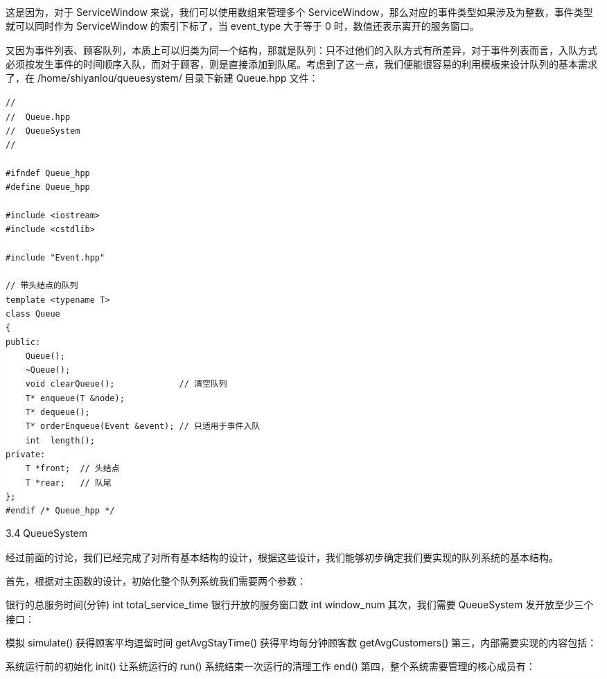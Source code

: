 这是因为，对于 ServiceWindow 来说，我们可以使用数组来管理多个 ServiceWindow，那么对应的事件类型如果涉及为整数，事件类型就可以同时作为 ServiceWindow 的索引下标了，当 event_type 大于等于 0 时，数值还表示离开的服务窗口。

又因为事件列表、顾客队列，本质上可以归类为同一个结构，那就是队列：只不过他们的入队方式有所差异，对于事件列表而言，入队方式必须按发生事件的时间顺序入队，而对于顾客，则是直接添加到队尾。考虑到了这一点，我们便能很容易的利用模板来设计队列的基本需求了，在 /home/shiyanlou/queuesystem/ 目录下新建 Queue.hpp 文件：
```
//
//  Queue.hpp
//  QueueSystem
//

#ifndef Queue_hpp
#define Queue_hpp

#include <iostream>
#include <cstdlib>

#include "Event.hpp"

// 带头结点的队列
template <typename T>
class Queue
{
public:
    Queue();
    ~Queue();
    void clearQueue();             // 清空队列
    T* enqueue(T &node);
    T* dequeue();
    T* orderEnqueue(Event &event); // 只适用于事件入队
    int  length();
private:
    T *front;  // 头结点
    T *rear;   // 队尾
};
#endif /* Queue_hpp */
```
3.4 QueueSystem

经过前面的讨论，我们已经完成了对所有基本结构的设计，根据这些设计，我们能够初步确定我们要实现的队列系统的基本结构。

首先，根据对主函数的设计，初始化整个队列系统我们需要两个参数：

银行的总服务时间(分钟) int total_service_time
银行开放的服务窗口数 int window_num
其次，我们需要 QueueSystem 发开放至少三个接口：

模拟 simulate()
获得顾客平均逗留时间 getAvgStayTime()
获得平均每分钟顾客数 getAvgCustomers()
第三，内部需要实现的内容包括：

系统运行前的初始化 init()
让系统运行的 run()
系统结束一次运行的清理工作 end()
第四，整个系统需要管理的核心成员有：
